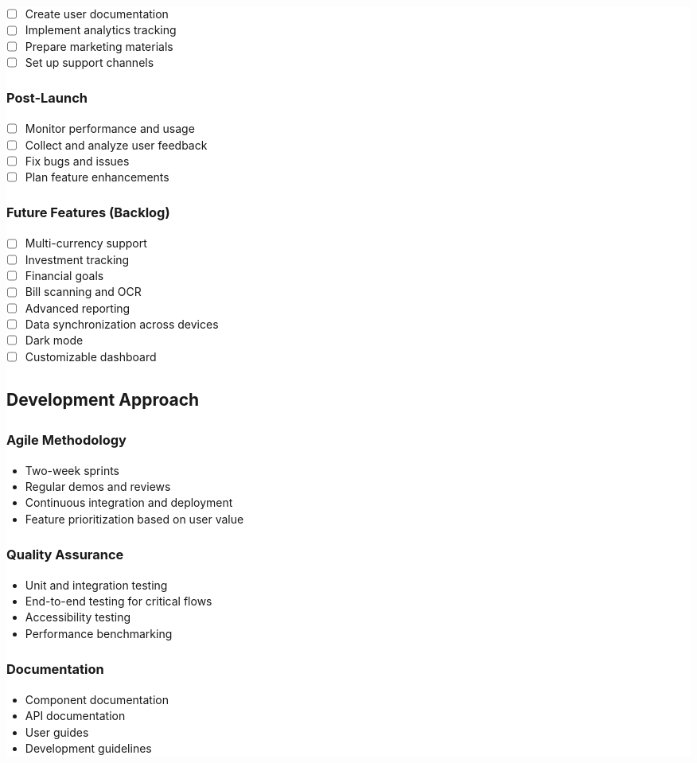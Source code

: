 - [ ] Create user documentation
- [ ] Implement analytics tracking
- [ ] Prepare marketing materials
- [ ] Set up support channels

### Post-Launch

- [ ] Monitor performance and usage
- [ ] Collect and analyze user feedback
- [ ] Fix bugs and issues
- [ ] Plan feature enhancements

### Future Features (Backlog)

- [ ] Multi-currency support
- [ ] Investment tracking
- [ ] Financial goals
- [ ] Bill scanning and OCR
- [ ] Advanced reporting
- [ ] Data synchronization across devices
- [ ] Dark mode
- [ ] Customizable dashboard

## Development Approach

### Agile Methodology

- Two-week sprints
- Regular demos and reviews
- Continuous integration and deployment
- Feature prioritization based on user value

### Quality Assurance

- Unit and integration testing
- End-to-end testing for critical flows
- Accessibility testing
- Performance benchmarking

### Documentation

- Component documentation
- API documentation
- User guides
- Development guidelines
